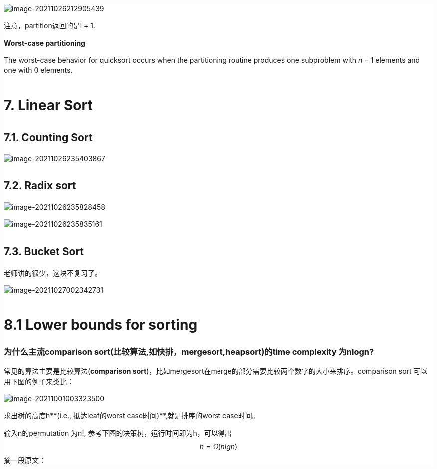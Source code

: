 <img src="https://raw.githubusercontent.com/hyqshr/MD_picgo/main/image-20211026212905439.png" alt="image-20211026212905439"  />



注意，partition返回的是i + 1.



**Worst-case partitioning**

The worst-case behavior for quicksort occurs when the partitioning routine produces one subproblem with $n - 1$ elements and one with 0 elements.



# 7. Linear Sort



## 7.1. Counting Sort

![image-20211026235403867](https://raw.githubusercontent.com/hyqshr/MD_picgo/main/image-20211026235403867.png)

## 7.2. Radix sort

![image-20211026235828458](https://raw.githubusercontent.com/hyqshr/MD_picgo/main/image-20211026235828458.png)

![image-20211026235835161](https://raw.githubusercontent.com/hyqshr/MD_picgo/main/image-20211026235835161.png)



## 7.3. Bucket Sort

老师讲的很少，这块不复习了。



![image-20211027002342731](https://raw.githubusercontent.com/hyqshr/MD_picgo/main/image-20211027002342731.png)



# 8.1 Lower bounds for sorting



### 为什么主流comparison sort(比较算法,如快排，mergesort,heapsort)的time complexity 为nlogn?

常见的算法主要是比较算法(**comparison sort**)，比如mergesort在merge的部分需要比较两个数字的大小来排序。comparison sort 可以用下图的例子来类比：

![image-20211001003323500](C:\Users\Administrator\AppData\Roaming\Typora\typora-user-images\image-20211001003323500.png)

求出树的高度h**(i.e., 抵达leaf的worst case时间)**,就是排序的worst case时间。

输入n的permutation 为n!, 参考下图的决策树，运行时间即为h，可以得出
$$
h = \Omega(n lgn)
$$
摘一段原文：
